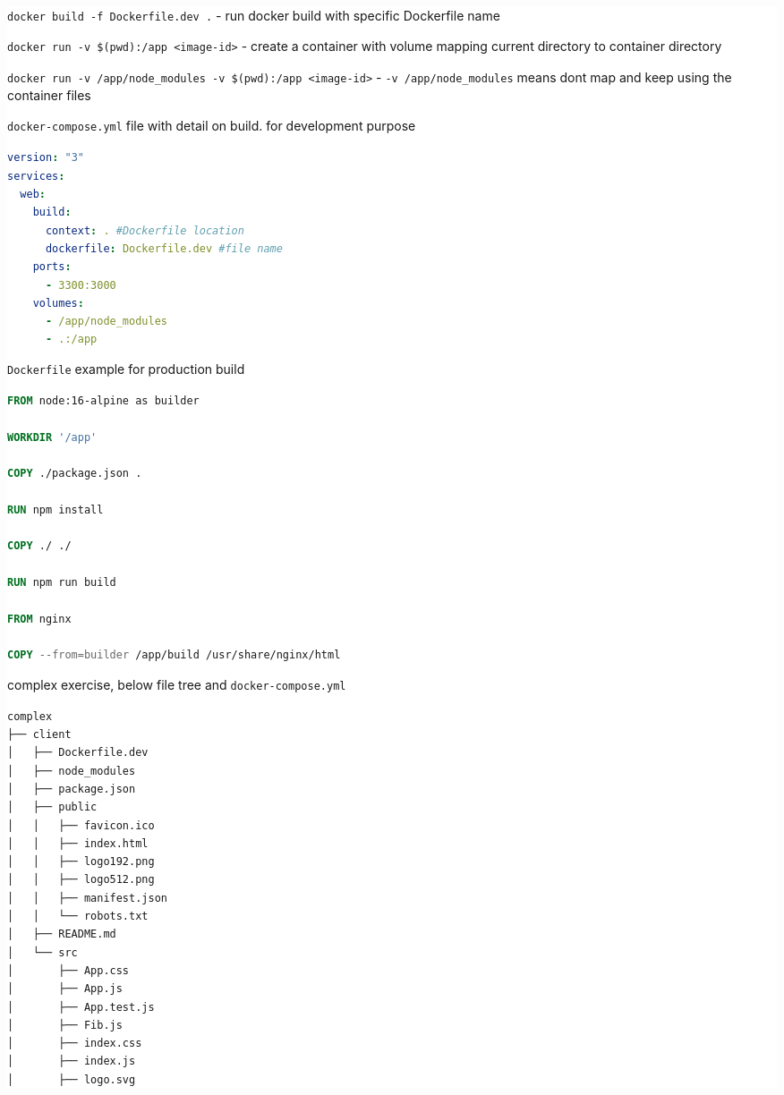`docker build -f Dockerfile.dev .` - run docker build with specific Dockerfile name

`docker run -v $(pwd):/app <image-id>` - create a container with volume mapping current directory to container directory

`docker run -v /app/node_modules -v $(pwd):/app <image-id>` - `-v /app/node_modules` means dont map and keep using the container files

`docker-compose.yml` file with detail on build. for development purpose

```yml
version: "3"
services:
  web:
    build:
      context: . #Dockerfile location
      dockerfile: Dockerfile.dev #file name
    ports:
      - 3300:3000
    volumes:
      - /app/node_modules
      - .:/app
```

`Dockerfile` example for production build

```Dockerfile
FROM node:16-alpine as builder

WORKDIR '/app'

COPY ./package.json .

RUN npm install

COPY ./ ./

RUN npm run build

FROM nginx

COPY --from=builder /app/build /usr/share/nginx/html
```

complex exercise, below file tree and `docker-compose.yml`

```txt
complex
├── client
│   ├── Dockerfile.dev
│   ├── node_modules
│   ├── package.json
│   ├── public
│   │   ├── favicon.ico
│   │   ├── index.html
│   │   ├── logo192.png
│   │   ├── logo512.png
│   │   ├── manifest.json
│   │   └── robots.txt
│   ├── README.md
│   └── src
│       ├── App.css
│       ├── App.js
│       ├── App.test.js
│       ├── Fib.js
│       ├── index.css
│       ├── index.js
│       ├── logo.svg
```
